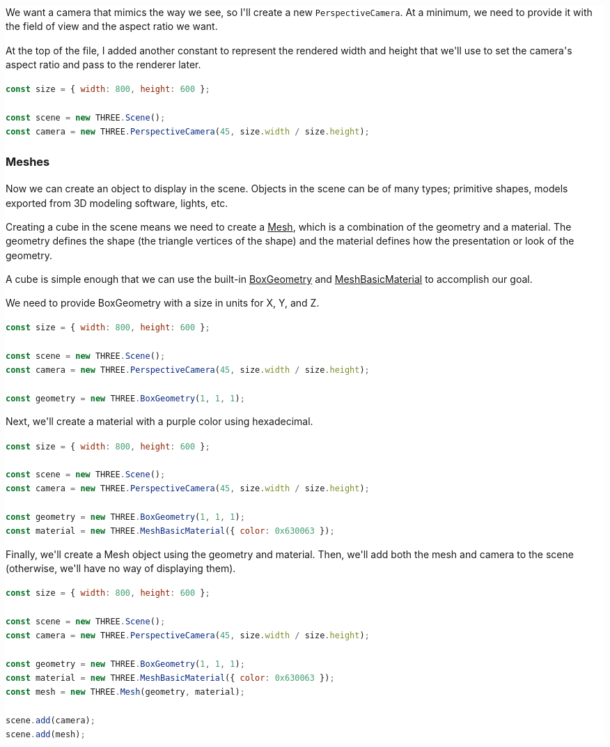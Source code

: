 We want a camera that mimics the way we see, so I'll create a new `PerspectiveCamera`. At a minimum, we need to provide it with the field of view and the aspect ratio we want.

At the top of the file, I added another constant to represent the rendered width and height that we'll use to set the camera's aspect ratio and pass to the renderer later.

```javascript
const size = { width: 800, height: 600 };

const scene = new THREE.Scene();
const camera = new THREE.PerspectiveCamera(45, size.width / size.height);
```

### Meshes
Now we can create an object to display in the scene. Objects in the scene can be of many types; primitive shapes, models exported from 3D modeling software, lights, etc.

Creating a cube in the scene means we need to create a [Mesh](https://threejs.org/docs/index.html?q=Mesh#api/en/objects/Mesh), which is a combination of the geometry and a material. The geometry defines the shape (the triangle vertices of the shape) and the material defines how the presentation or look of the geometry.

A cube is simple enough that we can use the built-in [BoxGeometry](https://threejs.org/docs/index.html#api/en/geometries/BoxGeometry) and [MeshBasicMaterial](https://threejs.org/docs/index.html?q=MeshBasicMaterial#api/en/materials/MeshBasicMaterial) to accomplish our goal.

We need to provide BoxGeometry with a size in units for X, Y, and Z.
```javascript
const size = { width: 800, height: 600 };

const scene = new THREE.Scene();
const camera = new THREE.PerspectiveCamera(45, size.width / size.height);

const geometry = new THREE.BoxGeometry(1, 1, 1);
```

Next, we'll create a material with a purple color using hexadecimal.
```javascript
const size = { width: 800, height: 600 };

const scene = new THREE.Scene();
const camera = new THREE.PerspectiveCamera(45, size.width / size.height);

const geometry = new THREE.BoxGeometry(1, 1, 1);
const material = new THREE.MeshBasicMaterial({ color: 0x630063 });
```

Finally, we'll create a Mesh object using the geometry and material. Then, we'll add both the mesh and camera to the scene (otherwise, we'll have no way of displaying them).
```javascript
const size = { width: 800, height: 600 };

const scene = new THREE.Scene();
const camera = new THREE.PerspectiveCamera(45, size.width / size.height);

const geometry = new THREE.BoxGeometry(1, 1, 1);
const material = new THREE.MeshBasicMaterial({ color: 0x630063 });
const mesh = new THREE.Mesh(geometry, material);

scene.add(camera);
scene.add(mesh);
```
